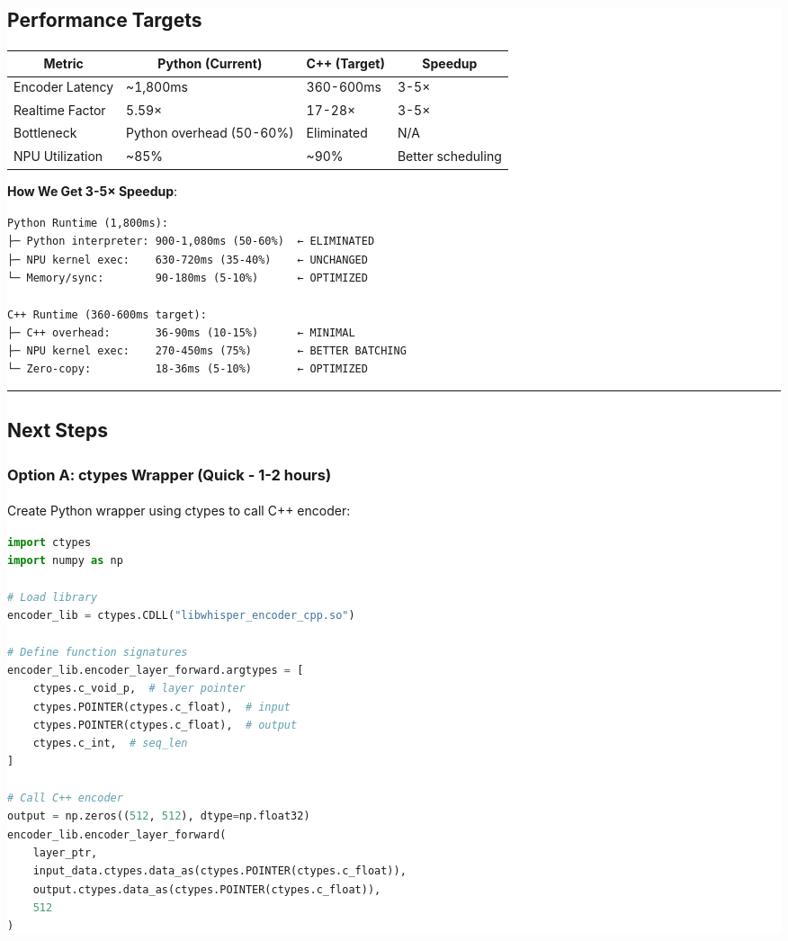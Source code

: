 
## Performance Targets

| Metric | Python (Current) | C++ (Target) | Speedup |
|--------|-----------------|--------------|---------|
| Encoder Latency | ~1,800ms | 360-600ms | 3-5× |
| Realtime Factor | 5.59× | 17-28× | 3-5× |
| Bottleneck | Python overhead (50-60%) | Eliminated | N/A |
| NPU Utilization | ~85% | ~90% | Better scheduling |

**How We Get 3-5× Speedup**:

```
Python Runtime (1,800ms):
├─ Python interpreter: 900-1,080ms (50-60%)  ← ELIMINATED
├─ NPU kernel exec:    630-720ms (35-40%)    ← UNCHANGED
└─ Memory/sync:        90-180ms (5-10%)      ← OPTIMIZED

C++ Runtime (360-600ms target):
├─ C++ overhead:       36-90ms (10-15%)      ← MINIMAL
├─ NPU kernel exec:    270-450ms (75%)       ← BETTER BATCHING
└─ Zero-copy:          18-36ms (5-10%)       ← OPTIMIZED
```

---

## Next Steps

### Option A: ctypes Wrapper (Quick - 1-2 hours)
Create Python wrapper using ctypes to call C++ encoder:

```python
import ctypes
import numpy as np

# Load library
encoder_lib = ctypes.CDLL("libwhisper_encoder_cpp.so")

# Define function signatures
encoder_lib.encoder_layer_forward.argtypes = [
    ctypes.c_void_p,  # layer pointer
    ctypes.POINTER(ctypes.c_float),  # input
    ctypes.POINTER(ctypes.c_float),  # output
    ctypes.c_int,  # seq_len
]

# Call C++ encoder
output = np.zeros((512, 512), dtype=np.float32)
encoder_lib.encoder_layer_forward(
    layer_ptr,
    input_data.ctypes.data_as(ctypes.POINTER(ctypes.c_float)),
    output.ctypes.data_as(ctypes.POINTER(ctypes.c_float)),
    512
)
```
